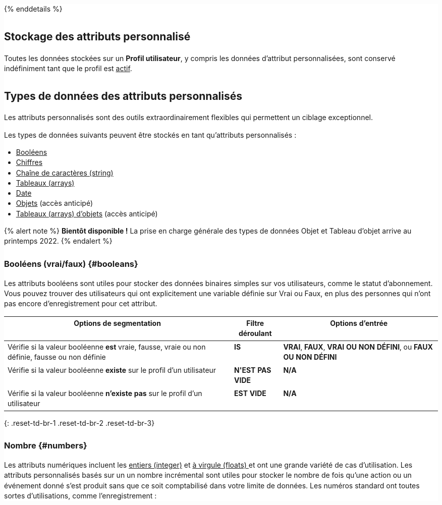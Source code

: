 {% enddetails %}

## Stockage des attributs personnalisé

Toutes les données stockées sur un **Profil utilisateur**, y compris les données d’attribut personnalisées, sont conservé indéfiniment tant que le profil est [actif]({{site.baseurl}}/user_guide/data_and_analytics/user_data_collection/user_archival/#active-users).

## Types de données des attributs personnalisés

Les attributs personnalisés sont des outils extraordinairement flexibles qui permettent un ciblage exceptionnel.

Les types de données suivants peuvent être stockés en tant qu’attributs personnalisés :

- [Booléens](#booleans)
- [Chiffres](#numbers)
- [Chaîne de caractères (string)](#strings)
- [Tableaux (arrays)](#arrays)
- [Date](#time)
- [Objets]({{site.baseurl}}/nested_custom_attribute_support/) (accès anticipé)
- [Tableaux (arrays) d’objets]({{site.baseurl}}/array_of_objects/) (accès anticipé)

{% alert note %}
**Bientôt disponible !** La prise en charge générale des types de données Objet et Tableau d’objet arrive au printemps 2022.
{% endalert %}

### Booléens (vrai/faux) {#booleans}

Les attributs booléens sont utiles pour stocker des données binaires simples sur vos utilisateurs, comme le statut d’abonnement. Vous pouvez trouver des utilisateurs qui ont explicitement une variable définie sur Vrai ou Faux, en plus des personnes qui n’ont pas encore d’enregistrement pour cet attribut.

| Options de segmentation | Filtre déroulant | Options d’entrée |
| ---------------------| --------------- | ------------- |
| Vérifie si la valeur booléenne **est** vraie, fausse, vraie ou non définie, fausse ou non définie | **IS**  | **VRAI**, **FAUX**, **VRAI OU NON DÉFINI**, ou **FAUX OU NON DÉFINI** |
| Vérifie si la valeur booléenne **existe** sur le profil d’un utilisateur | **N'EST PAS VIDE**  | **N/A** |
| Vérifie si la valeur booléenne **n’existe pas** sur le profil d’un utilisateur | **EST VIDE**  | **N/A** |
{: .reset-td-br-1 .reset-td-br-2 .reset-td-br-3}

### Nombre {#numbers}

Les attributs numériques incluent les [entiers (integer)](https://en.wikipedia.org/wiki/Integer) et [à virgule (floats) ](https://en.wikipedia.org/wiki/Floating-point_arithmetic)et ont une grande variété de cas d’utilisation. Les attributs personnalisés basés sur un un nombre incrémental sont utiles pour stocker le nombre de fois qu’une action ou un événement donné s’est produit sans que ce soit comptabilisé dans votre limite de données. Les numéros standard ont toutes sortes d’utilisations, comme l’enregistrement :
